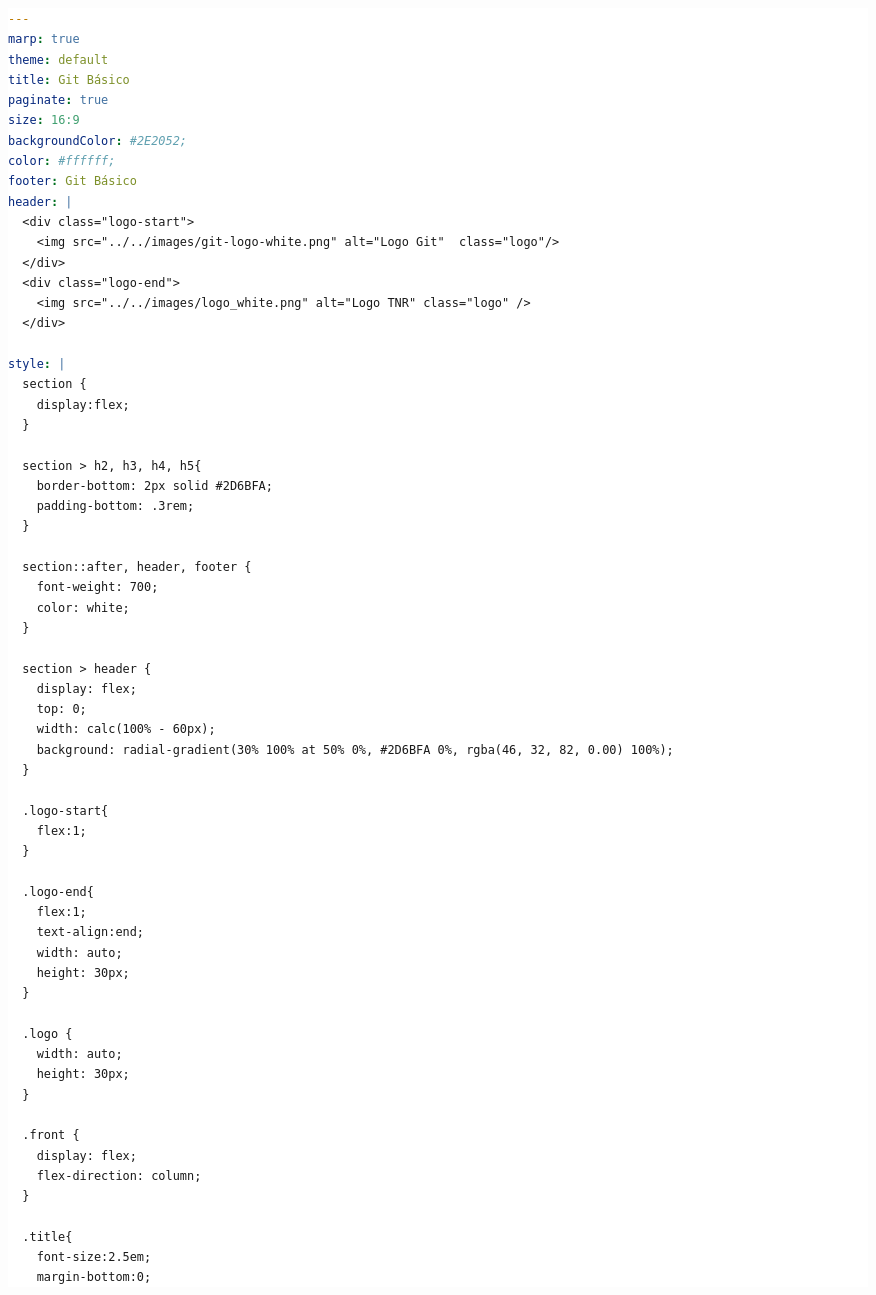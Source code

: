 ```yaml
---
marp: true
theme: default
title: Git Básico
paginate: true
size: 16:9
backgroundColor: #2E2052;
color: #ffffff;
footer: Git Básico
header: |
  <div class="logo-start">
    <img src="../../images/git-logo-white.png" alt="Logo Git"  class="logo"/>
  </div>
  <div class="logo-end">
    <img src="../../images/logo_white.png" alt="Logo TNR" class="logo" />
  </div>

style: |
  section {
    display:flex;
  }

  section > h2, h3, h4, h5{
    border-bottom: 2px solid #2D6BFA;
    padding-bottom: .3rem;
  }

  section::after, header, footer {
    font-weight: 700;
    color: white;
  }

  section > header {
    display: flex;
    top: 0;
    width: calc(100% - 60px);
    background: radial-gradient(30% 100% at 50% 0%, #2D6BFA 0%, rgba(46, 32, 82, 0.00) 100%);
  }

  .logo-start{
    flex:1;
  }

  .logo-end{
    flex:1;
    text-align:end;
    width: auto;
    height: 30px;
  }

  .logo {
    width: auto;
    height: 30px;
  }

  .front {
    display: flex;
    flex-direction: column;
  }

  .title{
    font-size:2.5em;
    margin-bottom:0;
```